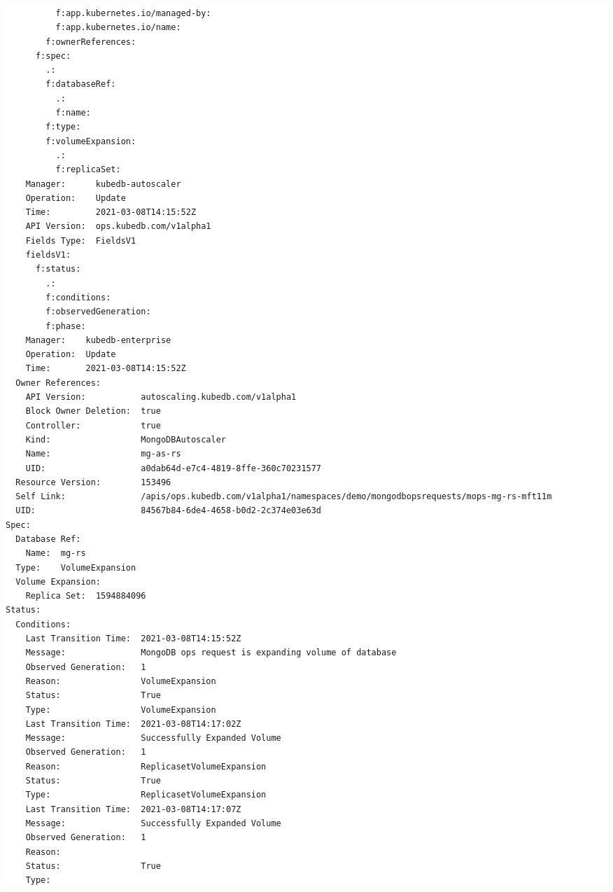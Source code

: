 ```bash
          f:app.kubernetes.io/managed-by:
          f:app.kubernetes.io/name:
        f:ownerReferences:
      f:spec:
        .:
        f:databaseRef:
          .:
          f:name:
        f:type:
        f:volumeExpansion:
          .:
          f:replicaSet:
    Manager:      kubedb-autoscaler
    Operation:    Update
    Time:         2021-03-08T14:15:52Z
    API Version:  ops.kubedb.com/v1alpha1
    Fields Type:  FieldsV1
    fieldsV1:
      f:status:
        .:
        f:conditions:
        f:observedGeneration:
        f:phase:
    Manager:    kubedb-enterprise
    Operation:  Update
    Time:       2021-03-08T14:15:52Z
  Owner References:
    API Version:           autoscaling.kubedb.com/v1alpha1
    Block Owner Deletion:  true
    Controller:            true
    Kind:                  MongoDBAutoscaler
    Name:                  mg-as-rs
    UID:                   a0dab64d-e7c4-4819-8ffe-360c70231577
  Resource Version:        153496
  Self Link:               /apis/ops.kubedb.com/v1alpha1/namespaces/demo/mongodbopsrequests/mops-mg-rs-mft11m
  UID:                     84567b84-6de4-4658-b0d2-2c374e03e63d
Spec:
  Database Ref:
    Name:  mg-rs
  Type:    VolumeExpansion
  Volume Expansion:
    Replica Set:  1594884096
Status:
  Conditions:
    Last Transition Time:  2021-03-08T14:15:52Z
    Message:               MongoDB ops request is expanding volume of database
    Observed Generation:   1
    Reason:                VolumeExpansion
    Status:                True
    Type:                  VolumeExpansion
    Last Transition Time:  2021-03-08T14:17:02Z
    Message:               Successfully Expanded Volume
    Observed Generation:   1
    Reason:                ReplicasetVolumeExpansion
    Status:                True
    Type:                  ReplicasetVolumeExpansion
    Last Transition Time:  2021-03-08T14:17:07Z
    Message:               Successfully Expanded Volume
    Observed Generation:   1
    Reason:                
    Status:                True
    Type:                  
```